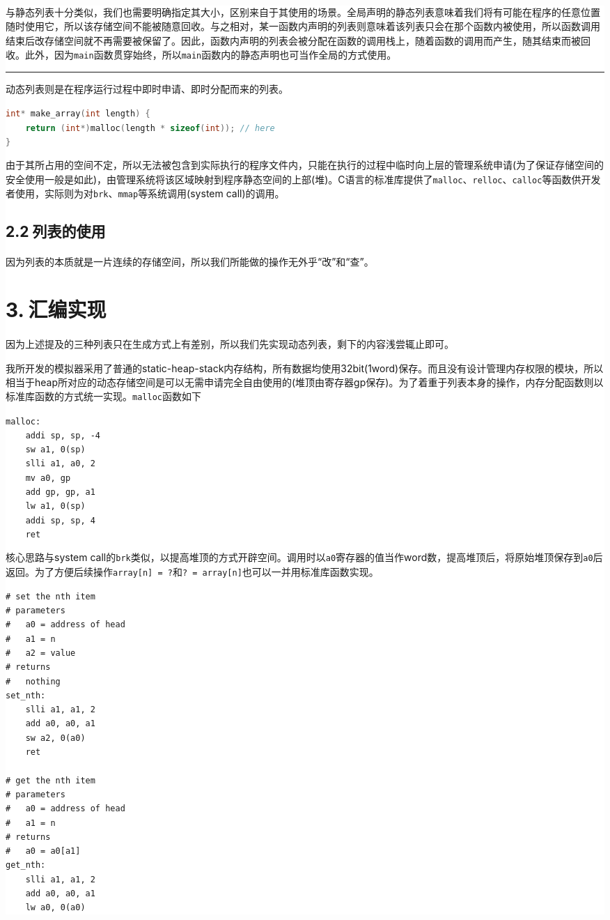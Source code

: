 与静态列表十分类似，我们也需要明确指定其大小，区别来自于其使用的场景。全局声明的静态列表意味着我们将有可能在程序的任意位置随时使用它，所以该存储空间不能被随意回收。与之相对，某一函数内声明的列表则意味着该列表只会在那个函数内被使用，所以函数调用结束后改存储空间就不再需要被保留了。因此，函数内声明的列表会被分配在函数的调用栈上，随着函数的调用而产生，随其结束而被回收。此外，因为`main`函数贯穿始终，所以`main`函数内的静态声明也可当作全局的方式使用。

---

动态列表则是在程序运行过程中即时申请、即时分配而来的列表。

```c
int* make_array(int length) {
    return (int*)malloc(length * sizeof(int)); // here
}
```

由于其所占用的空间不定，所以无法被包含到实际执行的程序文件内，只能在执行的过程中临时向上层的管理系统申请(为了保证存储空间的安全使用一般是如此)，由管理系统将该区域映射到程序静态空间的上部(堆)。C语言的标准库提供了`malloc`、`relloc`、`calloc`等函数供开发者使用，实际则为对`brk`、`mmap`等系统调用(system call)的调用。

## 2.2 列表的使用

因为列表的本质就是一片连续的存储空间，所以我们所能做的操作无外乎“改”和“查”。

# 3. 汇编实现

因为上述提及的三种列表只在生成方式上有差别，所以我们先实现动态列表，剩下的内容浅尝辄止即可。

我所开发的模拟器采用了普通的static-heap-stack内存结构，所有数据均使用32bit(1word)保存。而且没有设计管理内存权限的模块，所以相当于heap所对应的动态存储空间是可以无需申请完全自由使用的(堆顶由寄存器gp保存)。为了着重于列表本身的操作，内存分配函数则以标准库函数的方式统一实现。`malloc`函数如下

```plaintext
malloc:
    addi sp, sp, -4
    sw a1, 0(sp)
    slli a1, a0, 2
    mv a0, gp
    add gp, gp, a1
    lw a1, 0(sp)
    addi sp, sp, 4
    ret
```

核心思路与system call的`brk`类似，以提高堆顶的方式开辟空间。调用时以`a0`寄存器的值当作word数，提高堆顶后，将原始堆顶保存到`a0`后返回。为了方便后续操作`array[n] = ?`和`? = array[n]`也可以一并用标准库函数实现。

```plaintext
# set the nth item
# parameters
#   a0 = address of head
#   a1 = n
#   a2 = value
# returns
#   nothing
set_nth:
    slli a1, a1, 2
    add a0, a0, a1
    sw a2, 0(a0)
    ret

# get the nth item
# parameters
#   a0 = address of head
#   a1 = n
# returns
#   a0 = a0[a1]
get_nth:
    slli a1, a1, 2
    add a0, a0, a1
    lw a0, 0(a0)
```